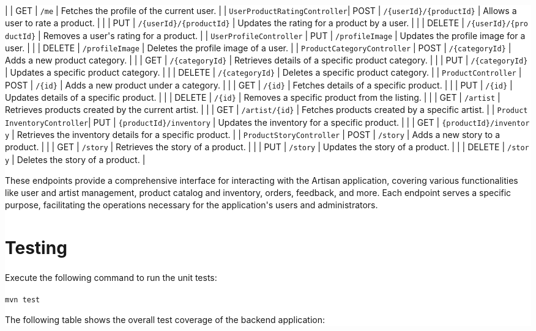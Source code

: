 |                             | GET    | `/me`                    | Fetches the profile of the current user.                |
| `UserProductRatingController`| POST  | `/{userId}/{productId}`  | Allows a user to rate a product.                        |
|                             | PUT    | `/{userId}/{productId}`  | Updates the rating for a product by a user.             |
|                             | DELETE | `/{userId}/{productId}`  | Removes a user's rating for a product.                  |
| `UserProfileController`     | PUT    | `/profileImage`          | Updates the profile image for a user.                   |
|                             | DELETE | `/profileImage`          | Deletes the profile image of a user.                    |
| `ProductCategoryController` | POST   | `/{categoryId}`          | Adds a new product category.                            |
|                             | GET    | `/{categoryId}`          | Retrieves details of a specific product category.       |
|                             | PUT    | `/{categoryId}`          | Updates a specific product category.                    |
|                             | DELETE | `/{categoryId}`          | Deletes a specific product category.                    |
| `ProductController`         | POST   | `/{id}`                  | Adds a new product under a category.                    |
|                             | GET    | `/{id}`                  | Fetches details of a specific product.                  |
|                             | PUT    | `/{id}`                  | Updates details of a specific product.                  |
|                             | DELETE | `/{id}`                  | Removes a specific product from the listing.            |
|                             | GET    | `/artist`                | Retrieves products created by the current artist.       |
|                             | GET    | `/artist/{id}`           | Fetches products created by a specific artist.          |
| `ProductInventoryController`| PUT    | `{productId}/inventory`  | Updates the inventory for a specific product.           |
|                             | GET    | `{productId}/inventory`  | Retrieves the inventory details for a specific product. |
| `ProductStoryController`    | POST   | `/story`                 | Adds a new story to a product.                           |
|                             | GET    | `/story`                 | Retrieves the story of a product.                        |
|                             | PUT    | `/story`                 | Updates the story of a product.                          |
|                             | DELETE | `/story`                 | Deletes the story of a product.                          |

These endpoints provide a comprehensive interface for interacting with the Artisan application, covering various functionalities like user and artist management, product catalog and inventory, orders, feedback, and more. Each endpoint serves a specific purpose, facilitating the operations necessary for the application's users and administrators.

# Testing

Execute the following command to run the unit tests:
```bash 
mvn test
```
The following table shows the overall test coverage of the backend application:
